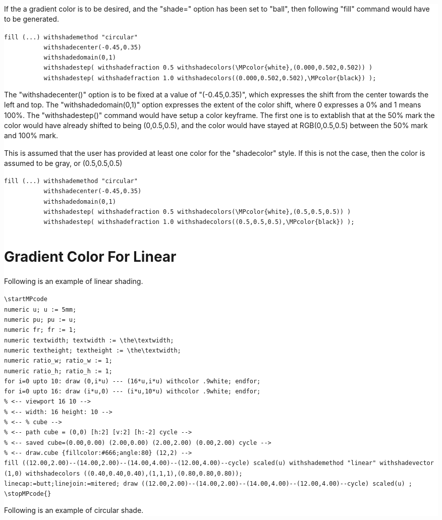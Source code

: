 If the a gradient color is to be desired, and the "shade=" option has been set to
"ball", then following "fill" command would have to be generated.

    fill (...) withshademethod "circular" 
               withshadecenter(-0.45,0.35) 
               withshadedomain(0,1) 
               withshadestep( withshadefraction 0.5 withshadecolors(\MPcolor{white},(0.000,0.502,0.502)) ) 
               withshadestep( withshadefraction 1.0 withshadecolors((0.000,0.502,0.502),\MPcolor{black}) );
    
The "withshadecenter()" option is to be fixed at a value of "(-0.45,0.35)",
which expresses the shift from the center towards the left and top. The
"withshadedomain(0,1)" option expresses the extent of the color shift, where 0
expresses a 0% and 1 means 100%.  The "withshadestep()" command would have
setup a color keyframe. The first one is to extablish that at the 50% mark the
color would have already shifted to being (0,0.5,0.5), and the color would
have stayed at RGB(0,0.5,0.5) between the 50% mark and 100% mark.

This is assumed that the user has provided at least one color for the "shadecolor" style.
If this is not the case, then the color is assumed to be gray, or (0.5,0.5,0.5)

    fill (...) withshademethod "circular" 
               withshadecenter(-0.45,0.35) 
               withshadedomain(0,1) 
               withshadestep( withshadefraction 0.5 withshadecolors(\MPcolor{white},(0.5,0.5,0.5)) ) 
               withshadestep( withshadefraction 1.0 withshadecolors((0.5,0.5,0.5),\MPcolor{black}) );

# Gradient Color For Linear

Following is an example of linear shading.

    \startMPcode
    numeric u; u := 5mm;
    numeric pu; pu := u;
    numeric fr; fr := 1;
    numeric textwidth; textwidth := \the\textwidth;
    numeric textheight; textheight := \the\textwidth;
    numeric ratio_w; ratio_w := 1;
    numeric ratio_h; ratio_h := 1;
    for i=0 upto 10: draw (0,i*u) --- (16*u,i*u) withcolor .9white; endfor;
    for i=0 upto 16: draw (i*u,0) --- (i*u,10*u) withcolor .9white; endfor;
    % <-- viewport 16 10 -->
    % <-- width: 16 height: 10 -->
    % <-- % cube -->
    % <-- path cube = (0,0) [h:2] [v:2] [h:-2] cycle -->
    % <-- saved cube=(0.00,0.00) (2.00,0.00) (2.00,2.00) (0.00,2.00) cycle -->
    % <-- draw.cube {fillcolor:#666;angle:80} (12,2) -->
    fill ((12.00,2.00)--(14.00,2.00)--(14.00,4.00)--(12.00,4.00)--cycle) scaled(u) withshademethod "linear" withshadevector (1,0) withshadecolors ((0.40,0.40,0.40),(1,1,1),(0.80,0.80,0.80));
    linecap:=butt;linejoin:=mitered; draw ((12.00,2.00)--(14.00,2.00)--(14.00,4.00)--(12.00,4.00)--cycle) scaled(u) ;
    \stopMPcode{}

Following is an example of circular shade.
